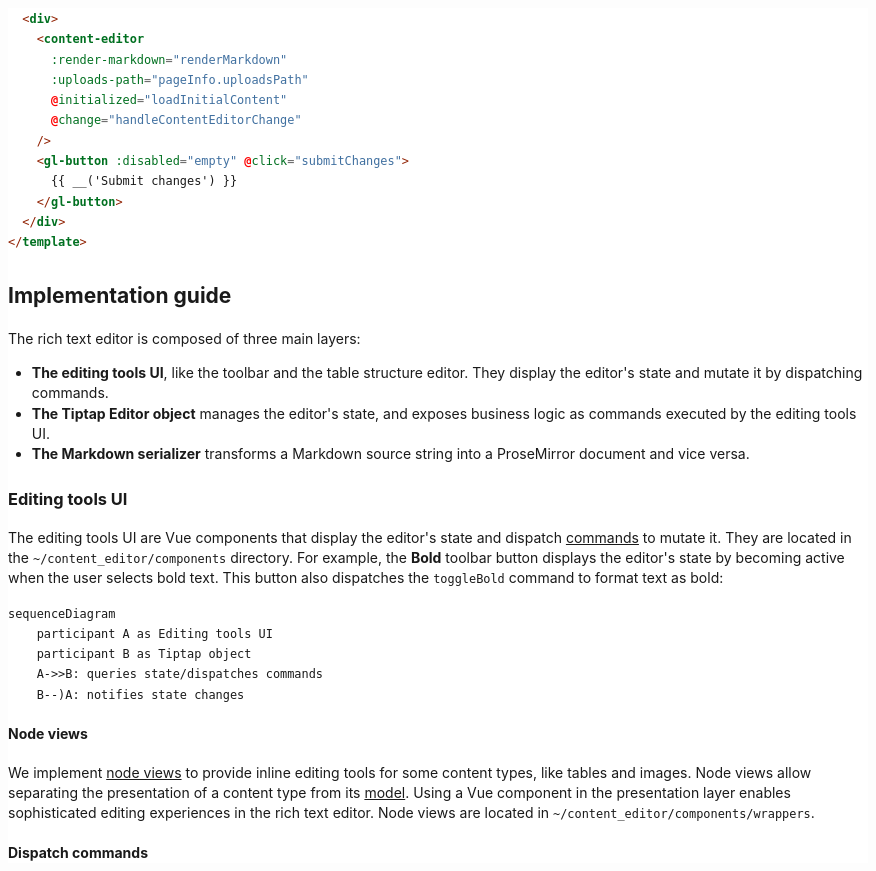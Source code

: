 ```html
  <div>
    <content-editor
      :render-markdown="renderMarkdown"
      :uploads-path="pageInfo.uploadsPath"
      @initialized="loadInitialContent"
      @change="handleContentEditorChange"
    />
    <gl-button :disabled="empty" @click="submitChanges">
      {{ __('Submit changes') }}
    </gl-button>
  </div>
</template>
```

## Implementation guide

The rich text editor is composed of three main layers:

- **The editing tools UI**, like the toolbar and the table structure editor. They
  display the editor's state and mutate it by dispatching commands.
- **The Tiptap Editor object** manages the editor's state,
  and exposes business logic as commands executed by the editing tools UI.
- **The Markdown serializer** transforms a Markdown source string into a ProseMirror
  document and vice versa.

### Editing tools UI

The editing tools UI are Vue components that display the editor's state and
dispatch [commands](https://tiptap.dev/api/commands/#commands) to mutate it.
They are located in the `~/content_editor/components` directory. For example,
the **Bold** toolbar button displays the editor's state by becoming active when
the user selects bold text. This button also dispatches the `toggleBold` command
to format text as bold:

```mermaid
sequenceDiagram
    participant A as Editing tools UI
    participant B as Tiptap object
    A->>B: queries state/dispatches commands
    B--)A: notifies state changes
```

#### Node views

We implement [node views](https://tiptap.dev/guide/node-views/vue/#node-views-with-vue)
to provide inline editing tools for some content types, like tables and images. Node views
allow separating the presentation of a content type from its
[model](https://prosemirror.net/docs/guide/#doc.data_structures). Using a Vue component in
the presentation layer enables sophisticated editing experiences in the rich text editor.
Node views are located in `~/content_editor/components/wrappers`.

#### Dispatch commands
